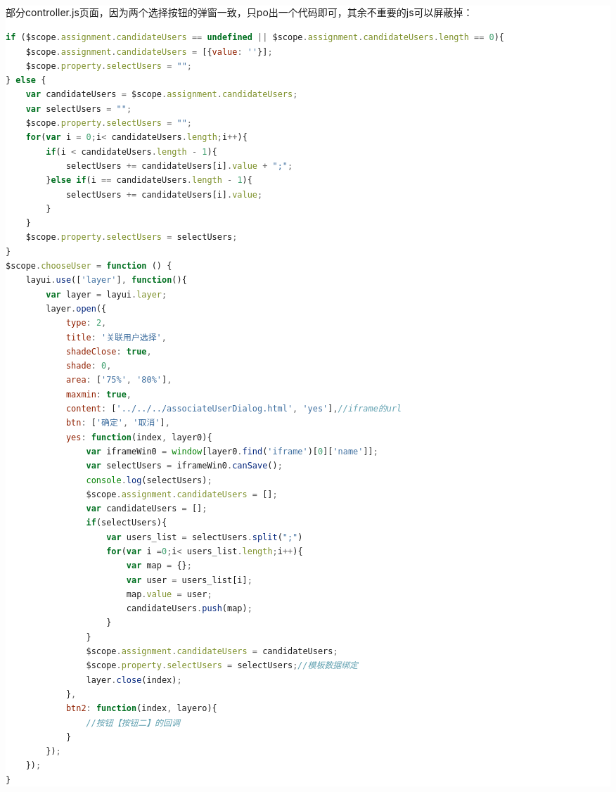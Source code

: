 部分controller.js页面，因为两个选择按钮的弹窗一致，只po出一个代码即可，其余不重要的js可以屏蔽掉：

```js
if ($scope.assignment.candidateUsers == undefined || $scope.assignment.candidateUsers.length == 0){
    $scope.assignment.candidateUsers = [{value: ''}];
    $scope.property.selectUsers = "";
} else {
    var candidateUsers = $scope.assignment.candidateUsers;
    var selectUsers = "";
    $scope.property.selectUsers = "";
    for(var i = 0;i< candidateUsers.length;i++){
        if(i < candidateUsers.length - 1){
            selectUsers += candidateUsers[i].value + ";";
        }else if(i == candidateUsers.length - 1){
            selectUsers += candidateUsers[i].value;
        }
    }
    $scope.property.selectUsers = selectUsers;
}
$scope.chooseUser = function () {
    layui.use(['layer'], function(){
        var layer = layui.layer;
        layer.open({
            type: 2,
            title: '关联用户选择',
            shadeClose: true,
            shade: 0,
            area: ['75%', '80%'],
            maxmin: true,
            content: ['../../../associateUserDialog.html', 'yes'],//iframe的url
            btn: ['确定', '取消'],
            yes: function(index, layer0){
                var iframeWin0 = window[layer0.find('iframe')[0]['name']];
                var selectUsers = iframeWin0.canSave();
                console.log(selectUsers);
                $scope.assignment.candidateUsers = [];
                var candidateUsers = [];
                if(selectUsers){
                    var users_list = selectUsers.split(";")
                    for(var i =0;i< users_list.length;i++){
                        var map = {};
                        var user = users_list[i];
                        map.value = user;
                        candidateUsers.push(map);
                    }
                }
                $scope.assignment.candidateUsers = candidateUsers;
                $scope.property.selectUsers = selectUsers;//模板数据绑定
                layer.close(index);
            },
            btn2: function(index, layero){
                //按钮【按钮二】的回调
            }
        });
    });
}
```

